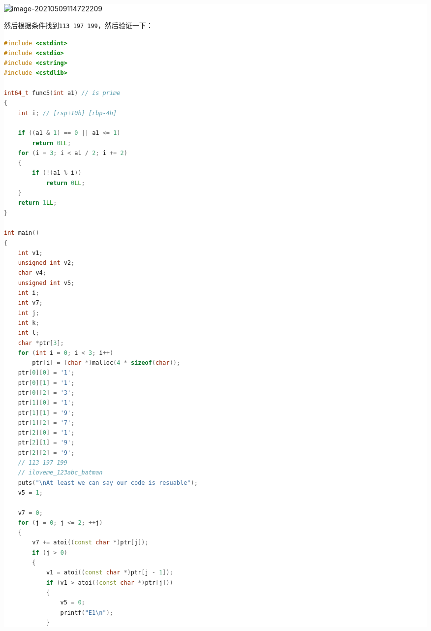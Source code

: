 ![image-20210509114722209](image-20210509114722209.png)

然后根据条件找到`113 197 199`，然后验证一下：

```cpp
#include <cstdint>
#include <cstdio>
#include <cstring>
#include <cstdlib>

int64_t func5(int a1) // is prime
{
    int i; // [rsp+10h] [rbp-4h]

    if ((a1 & 1) == 0 || a1 <= 1)
        return 0LL;
    for (i = 3; i < a1 / 2; i += 2)
    {
        if (!(a1 % i))
            return 0LL;
    }
    return 1LL;
}

int main()
{
    int v1;
    unsigned int v2;
    char v4;
    unsigned int v5;
    int i;
    int v7;
    int j;
    int k;
    int l;
    char *ptr[3];
    for (int i = 0; i < 3; i++)
        ptr[i] = (char *)malloc(4 * sizeof(char));
    ptr[0][0] = '1';
    ptr[0][1] = '1';
    ptr[0][2] = '3';
    ptr[1][0] = '1';
    ptr[1][1] = '9';
    ptr[1][2] = '7';
    ptr[2][0] = '1';
    ptr[2][1] = '9';
    ptr[2][2] = '9';
    // 113 197 199
    // iloveme_123abc_batman
    puts("\nAt least we can say our code is resuable");
    v5 = 1;

    v7 = 0;
    for (j = 0; j <= 2; ++j)
    {
        v7 += atoi((const char *)ptr[j]);
        if (j > 0)
        {
            v1 = atoi((const char *)ptr[j - 1]);
            if (v1 > atoi((const char *)ptr[j]))
            {
                v5 = 0;
                printf("E1\n");
            }
```